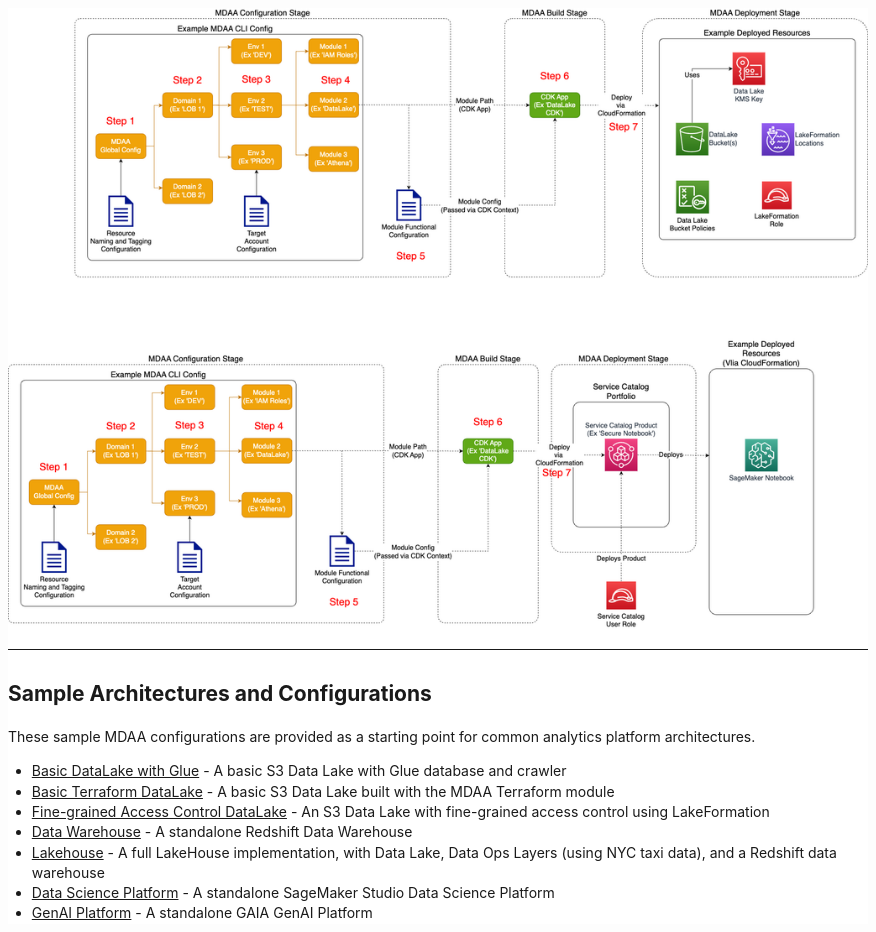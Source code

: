 ![MDAA Configuration and Deployment via Service Catalog](docs/MDAA-Configuration_Deployment_SC.png)

---

## Sample Architectures and Configurations

These sample MDAA configurations are provided as a starting point for common analytics platform architectures.

- [Basic DataLake with Glue](sample_configs/basic_datalake/README.md) - A basic S3 Data Lake with Glue database and crawler
- [Basic Terraform DataLake](sample_configs/basic_terraform_datalake/README.md) - A basic S3 Data Lake built with the MDAA Terraform module
- [Fine-grained Access Control DataLake](sample_configs/lakeformation_datalake/README.md) - An S3 Data Lake with fine-grained access control using LakeFormation
- [Data Warehouse](sample_configs/basic_datawarehouse/README.md) - A standalone Redshift Data Warehouse
- [Lakehouse](sample_configs/lakehouse/README.md) - A full LakeHouse implementation, with Data Lake, Data Ops Layers (using NYC taxi data), and a Redshift data warehouse
- [Data Science Platform](sample_configs/basic_datascience_platform/README.md) - A standalone SageMaker Studio Data Science Platform
- [GenAI Platform](sample_configs/basic_gaia/README.md) - A standalone GAIA GenAI Platform
